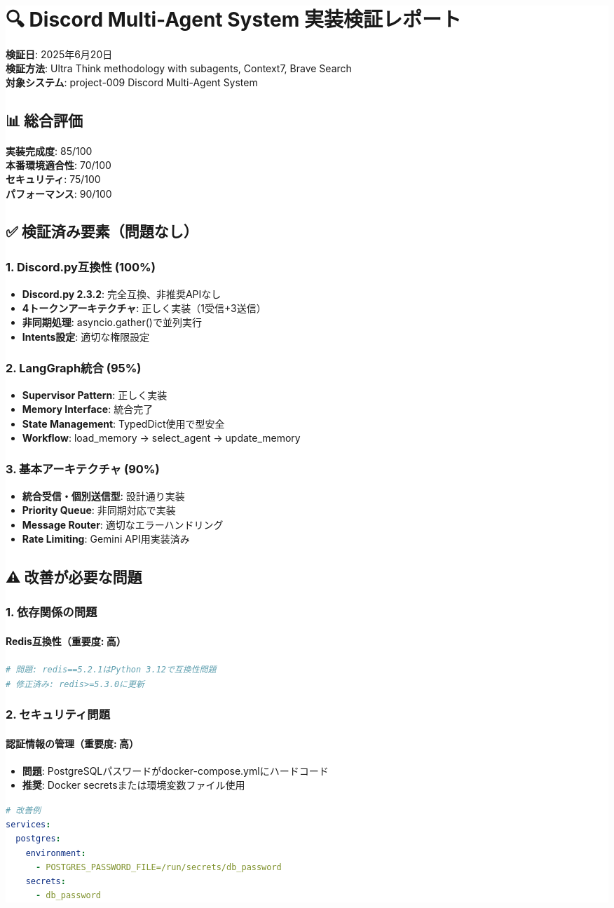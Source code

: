 # 🔍 Discord Multi-Agent System 実装検証レポート

**検証日**: 2025年6月20日  
**検証方法**: Ultra Think methodology with subagents, Context7, Brave Search  
**対象システム**: project-009 Discord Multi-Agent System

## 📊 総合評価

**実装完成度**: 85/100  
**本番環境適合性**: 70/100  
**セキュリティ**: 75/100  
**パフォーマンス**: 90/100

## ✅ 検証済み要素（問題なし）

### 1. Discord.py互換性 (100%)
- **Discord.py 2.3.2**: 完全互換、非推奨APIなし
- **4トークンアーキテクチャ**: 正しく実装（1受信+3送信）
- **非同期処理**: asyncio.gather()で並列実行
- **Intents設定**: 適切な権限設定

### 2. LangGraph統合 (95%)
- **Supervisor Pattern**: 正しく実装
- **Memory Interface**: 統合完了
- **State Management**: TypedDict使用で型安全
- **Workflow**: load_memory → select_agent → update_memory

### 3. 基本アーキテクチャ (90%)
- **統合受信・個別送信型**: 設計通り実装
- **Priority Queue**: 非同期対応で実装
- **Message Router**: 適切なエラーハンドリング
- **Rate Limiting**: Gemini API用実装済み

## ⚠️ 改善が必要な問題

### 1. **依存関係の問題**

#### Redis互換性（重要度: 高）
```python
# 問題: redis==5.2.1はPython 3.12で互換性問題
# 修正済み: redis>=5.3.0に更新
```

### 2. **セキュリティ問題**

#### 認証情報の管理（重要度: 高）
- **問題**: PostgreSQLパスワードがdocker-compose.ymlにハードコード
- **推奨**: Docker secretsまたは環境変数ファイル使用
```yaml
# 改善例
services:
  postgres:
    environment:
      - POSTGRES_PASSWORD_FILE=/run/secrets/db_password
    secrets:
      - db_password
```
